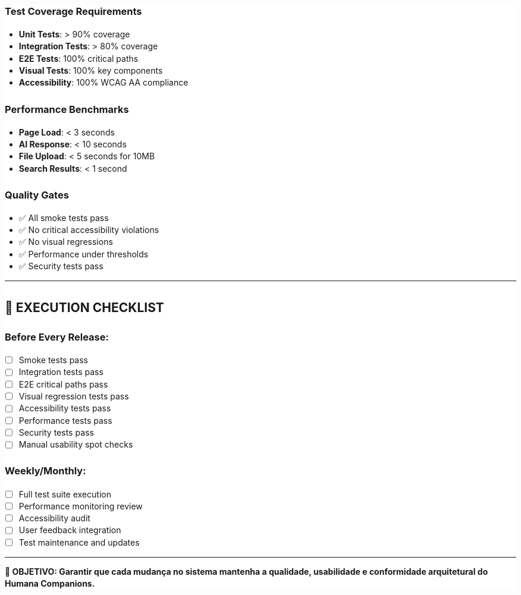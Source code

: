 ### **Test Coverage Requirements**
- **Unit Tests**: > 90% coverage
- **Integration Tests**: > 80% coverage
- **E2E Tests**: 100% critical paths
- **Visual Tests**: 100% key components
- **Accessibility**: 100% WCAG AA compliance

### **Performance Benchmarks**
- **Page Load**: < 3 seconds
- **AI Response**: < 10 seconds
- **File Upload**: < 5 seconds for 10MB
- **Search Results**: < 1 second

### **Quality Gates**
- ✅ All smoke tests pass
- ✅ No critical accessibility violations
- ✅ No visual regressions
- ✅ Performance under thresholds
- ✅ Security tests pass

---

## 🎯 **EXECUTION CHECKLIST**

### **Before Every Release:**
- [ ] Smoke tests pass
- [ ] Integration tests pass
- [ ] E2E critical paths pass
- [ ] Visual regression tests pass
- [ ] Accessibility tests pass
- [ ] Performance tests pass
- [ ] Security tests pass
- [ ] Manual usability spot checks

### **Weekly/Monthly:**
- [ ] Full test suite execution
- [ ] Performance monitoring review
- [ ] Accessibility audit
- [ ] User feedback integration
- [ ] Test maintenance and updates

---

**🎯 OBJETIVO: Garantir que cada mudança no sistema mantenha a qualidade, usabilidade e conformidade arquitetural do Humana Companions.** 